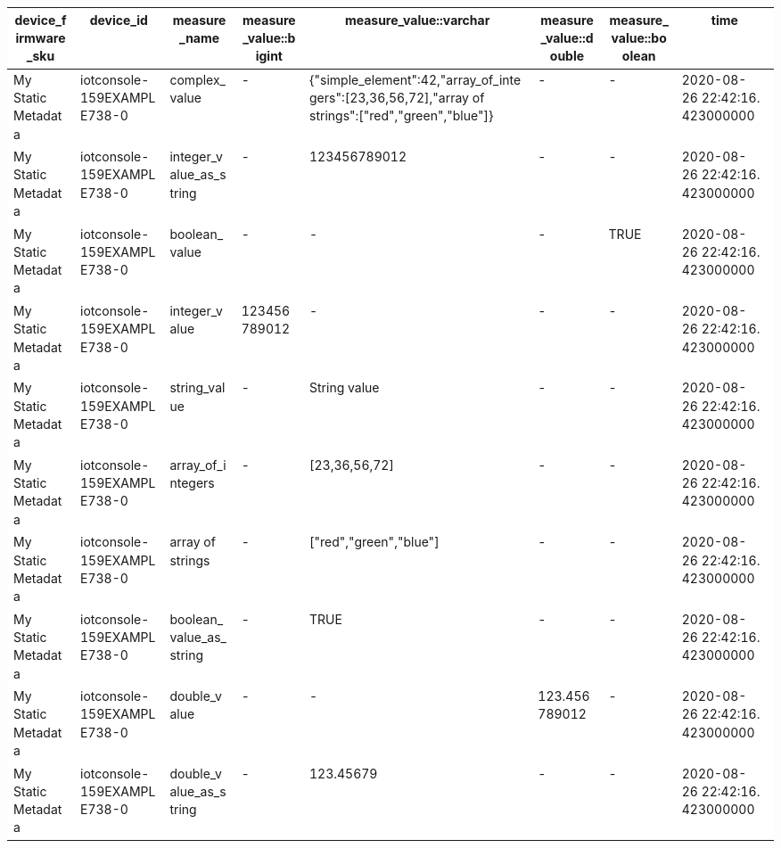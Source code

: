 
| device\_firmware\_sku | device\_id | measure\_name | measure\_value::bigint | measure\_value::varchar | measure\_value::double | measure\_value::boolean | time | 
| --- | --- | --- | --- | --- | --- | --- | --- | 
| My Static Metadata | iotconsole\-159EXAMPLE738\-0 | complex\_value | \- | \{"simple\_element":42,"array\_of\_integers":\[23,36,56,72\],"array of strings":\["red","green","blue"\]\} | \- | \- | 2020\-08\-26 22:42:16\.423000000 | 
| My Static Metadata | iotconsole\-159EXAMPLE738\-0 | integer\_value\_as\_string | \- | 123456789012 | \- | \- | 2020\-08\-26 22:42:16\.423000000 | 
| My Static Metadata | iotconsole\-159EXAMPLE738\-0 | boolean\_value | \- | \- | \- | TRUE | 2020\-08\-26 22:42:16\.423000000 | 
| My Static Metadata | iotconsole\-159EXAMPLE738\-0 | integer\_value | 123456789012 | \- | \- | \- | 2020\-08\-26 22:42:16\.423000000 | 
| My Static Metadata | iotconsole\-159EXAMPLE738\-0 | string\_value | \- | String value | \- | \- | 2020\-08\-26 22:42:16\.423000000 | 
| My Static Metadata | iotconsole\-159EXAMPLE738\-0 | array\_of\_integers | \- | \[23,36,56,72\] | \- | \- | 2020\-08\-26 22:42:16\.423000000 | 
| My Static Metadata | iotconsole\-159EXAMPLE738\-0 | array of strings | \- | \["red","green","blue"\] | \- | \- | 2020\-08\-26 22:42:16\.423000000 | 
| My Static Metadata | iotconsole\-159EXAMPLE738\-0 | boolean\_value\_as\_string | \- | TRUE | \- | \- | 2020\-08\-26 22:42:16\.423000000 | 
| My Static Metadata | iotconsole\-159EXAMPLE738\-0 | double\_value | \- | \- | 123\.456789012 | \- | 2020\-08\-26 22:42:16\.423000000 | 
| My Static Metadata | iotconsole\-159EXAMPLE738\-0 | double\_value\_as\_string | \- | 123\.45679 | \- | \- | 2020\-08\-26 22:42:16\.423000000 | 